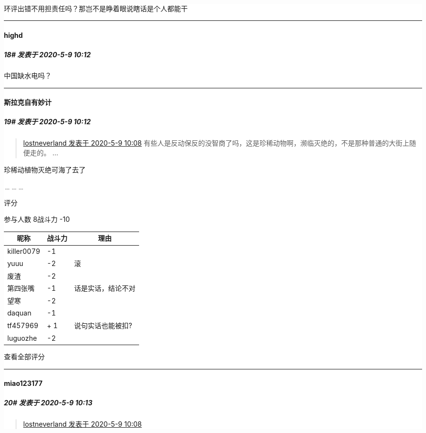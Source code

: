 
环评出错不用担责任吗？那岂不是睁着眼说瞎话是个人都能干


-----

####  highd  
##### 18#       发表于 2020-5-9 10:12


中国缺水电吗？


-----

####  斯拉克自有妙计  
##### 19#       发表于 2020-5-9 10:12


<blockquote><a href="httphttps://bbs.saraba1st.com/2b/forum.php?mod=redirect&amp;goto=findpost&amp;pid=47353419&amp;ptid=1933598" target="_blank">lostneverland 发表于 2020-5-9 10:08</a>
有些人是反动保反的没智商了吗，这是珍稀动物啊，濒临灭绝的，不是那种普通的大街上随便走的。 ...</blockquote>
珍稀动植物灭绝可海了去了


﹍﹍﹍

评分


 参与人数 8战斗力 -10

|昵称|战斗力|理由|
|----|---|---|
| killer0079|-1||
| yuuu|-2|滚|
| 废渣|-2||
| 第四张嘴|-1|话是实话，结论不对|
| 望寒|-2||
| daquan|-1||
| tf457969| + 1|说句实话也能被扣?|
| luguozhe|-2||


查看全部评分


-----

####  miao123177  
##### 20#       发表于 2020-5-9 10:13


<blockquote><a href="httphttps://bbs.saraba1st.com/2b/forum.php?mod=redirect&amp;goto=findpost&amp;pid=47353419&amp;ptid=1933598" target="_blank">lostneverland 发表于 2020-5-9 10:08</a>
